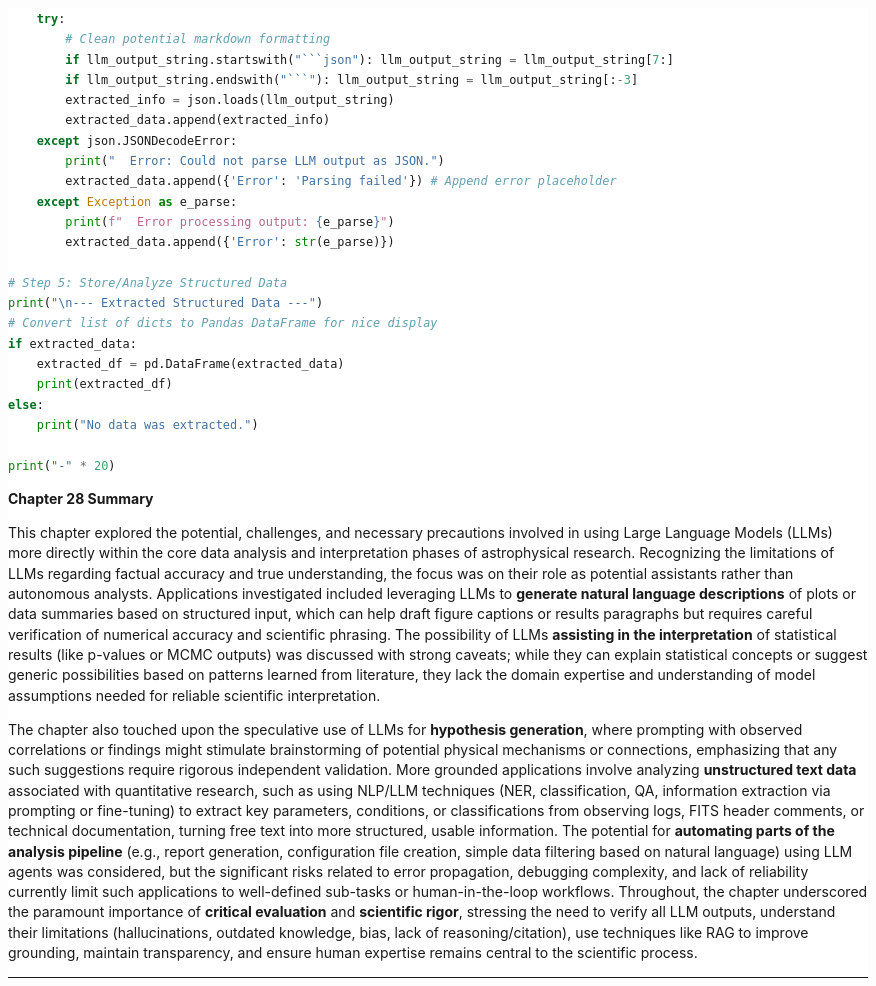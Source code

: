 ```python
    try:
        # Clean potential markdown formatting
        if llm_output_string.startswith("```json"): llm_output_string = llm_output_string[7:]
        if llm_output_string.endswith("```"): llm_output_string = llm_output_string[:-3]
        extracted_info = json.loads(llm_output_string)
        extracted_data.append(extracted_info)
    except json.JSONDecodeError:
        print("  Error: Could not parse LLM output as JSON.")
        extracted_data.append({'Error': 'Parsing failed'}) # Append error placeholder
    except Exception as e_parse:
        print(f"  Error processing output: {e_parse}")
        extracted_data.append({'Error': str(e_parse)})

# Step 5: Store/Analyze Structured Data
print("\n--- Extracted Structured Data ---")
# Convert list of dicts to Pandas DataFrame for nice display
if extracted_data:
    extracted_df = pd.DataFrame(extracted_data)
    print(extracted_df)
else:
    print("No data was extracted.")

print("-" * 20)
```

**Chapter 28 Summary**

This chapter explored the potential, challenges, and necessary precautions involved in using Large Language Models (LLMs) more directly within the core data analysis and interpretation phases of astrophysical research. Recognizing the limitations of LLMs regarding factual accuracy and true understanding, the focus was on their role as potential assistants rather than autonomous analysts. Applications investigated included leveraging LLMs to **generate natural language descriptions** of plots or data summaries based on structured input, which can help draft figure captions or results paragraphs but requires careful verification of numerical accuracy and scientific phrasing. The possibility of LLMs **assisting in the interpretation** of statistical results (like p-values or MCMC outputs) was discussed with strong caveats; while they can explain statistical concepts or suggest generic possibilities based on patterns learned from literature, they lack the domain expertise and understanding of model assumptions needed for reliable scientific interpretation.

The chapter also touched upon the speculative use of LLMs for **hypothesis generation**, where prompting with observed correlations or findings might stimulate brainstorming of potential physical mechanisms or connections, emphasizing that any such suggestions require rigorous independent validation. More grounded applications involve analyzing **unstructured text data** associated with quantitative research, such as using NLP/LLM techniques (NER, classification, QA, information extraction via prompting or fine-tuning) to extract key parameters, conditions, or classifications from observing logs, FITS header comments, or technical documentation, turning free text into more structured, usable information. The potential for **automating parts of the analysis pipeline** (e.g., report generation, configuration file creation, simple data filtering based on natural language) using LLM agents was considered, but the significant risks related to error propagation, debugging complexity, and lack of reliability currently limit such applications to well-defined sub-tasks or human-in-the-loop workflows. Throughout, the chapter underscored the paramount importance of **critical evaluation** and **scientific rigor**, stressing the need to verify all LLM outputs, understand their limitations (hallucinations, outdated knowledge, bias, lack of reasoning/citation), use techniques like RAG to improve grounding, maintain transparency, and ensure human expertise remains central to the scientific process.

---